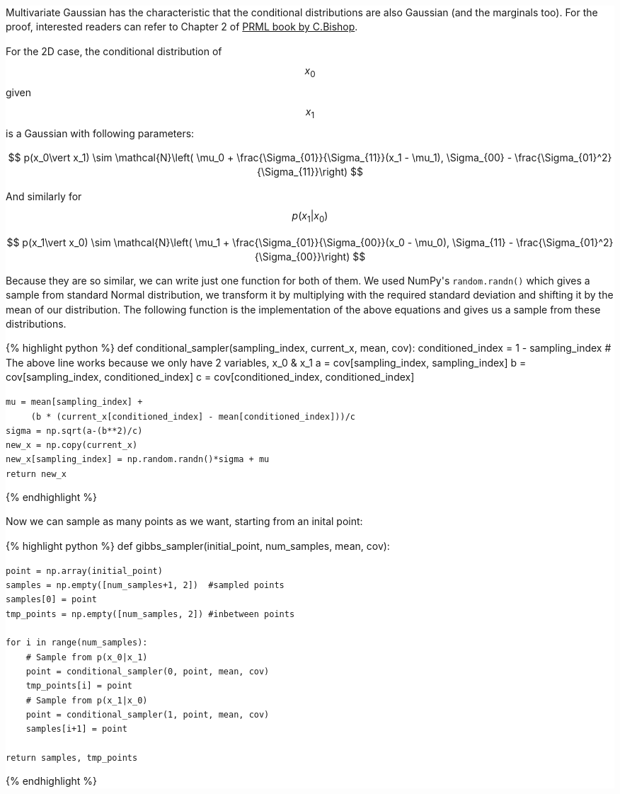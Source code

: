 Multivariate Gaussian has the characteristic that the conditional distributions are also Gaussian (and the marginals too). For the proof, interested readers can refer to Chapter 2 of <a href="https://www.microsoft.com/en-us/research/people/cmbishop/prml-book/">PRML book by C.Bishop</a>. 

For the 2D case, the conditional distribution of $$x_0$$ given $$x_1$$ is a Gaussian with following parameters:

$$ p(x_0\vert x_1) \sim \mathcal{N}\left( \mu_0 + \frac{\Sigma_{01}}{\Sigma_{11}}(x_1 - \mu_1), \Sigma_{00} - \frac{\Sigma_{01}^2}{\Sigma_{11}}\right) $$

And similarly for $$ p(x_1\vert x_0) $$

$$ p(x_1\vert x_0) \sim \mathcal{N}\left( \mu_1 + \frac{\Sigma_{01}}{\Sigma_{00}}(x_0 - \mu_0), \Sigma_{11} - \frac{\Sigma_{01}^2}{\Sigma_{00}}\right) $$

Because they are so similar, we can write just one function for both of them. We used NumPy's ```random.randn()``` which gives a sample from standard Normal distribution, we transform it by multiplying with the required standard deviation and shifting it by the mean of our distribution. The following function is the implementation of the above equations and gives us a sample from these distributions.

{% highlight python %}
 def conditional_sampler(sampling_index, current_x, mean, cov):
    conditioned_index = 1 - sampling_index 
    # The above line works because we only have 2 variables, x_0 & x_1
    a = cov[sampling_index, sampling_index]
    b = cov[sampling_index, conditioned_index]
    c = cov[conditioned_index, conditioned_index]
  
    mu = mean[sampling_index] + 
         (b * (current_x[conditioned_index] - mean[conditioned_index]))/c
    sigma = np.sqrt(a-(b**2)/c)
    new_x = np.copy(current_x)
    new_x[sampling_index] = np.random.randn()*sigma + mu
    return new_x
{% endhighlight %}

Now we can sample as many points as we want, starting from an inital point:

{% highlight python %}
 def gibbs_sampler(initial_point, num_samples, mean, cov):

    point = np.array(initial_point)
    samples = np.empty([num_samples+1, 2])  #sampled points
    samples[0] = point
    tmp_points = np.empty([num_samples, 2]) #inbetween points

    for i in range(num_samples):
        # Sample from p(x_0|x_1)
        point = conditional_sampler(0, point, mean, cov)
        tmp_points[i] = point
        # Sample from p(x_1|x_0)
        point = conditional_sampler(1, point, mean, cov)
        samples[i+1] = point

    return samples, tmp_points
{% endhighlight %}
